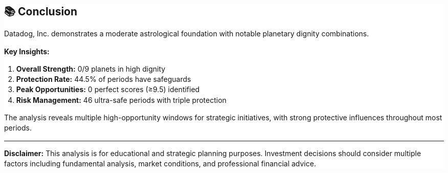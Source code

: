 ## 📚 Conclusion

Datadog, Inc. demonstrates a moderate astrological foundation with notable planetary dignity combinations. 

**Key Insights:**
1. **Overall Strength:** 0/9 planets in high dignity
2. **Protection Rate:** 44.5% of periods have safeguards
3. **Peak Opportunities:** 0 perfect scores (≥9.5) identified
4. **Risk Management:** 46 ultra-safe periods with triple protection

The analysis reveals multiple high-opportunity windows for strategic initiatives, with strong protective influences throughout most periods.

---

**Disclaimer:** This analysis is for educational and strategic planning purposes. Investment decisions should consider multiple factors including fundamental analysis, market conditions, and professional financial advice.
